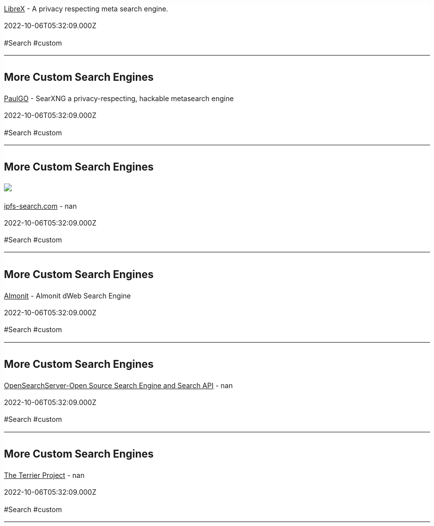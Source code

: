 [LibreX](https://librex.beparanoid.de) - A privacy respecting meta search engine.

2022-10-06T05:32:09.000Z

#Search #custom

---

## More Custom Search Engines

[PaulGO](https://paulgo.io) - SearXNG  a privacy-respecting, hackable metasearch engine

2022-10-06T05:32:09.000Z

#Search #custom

---

## More Custom Search Engines

![](https://github.com/ipfs-search/blog/blob/main/assets/images/ipfs_search_og_image.png?raw=true)

[ipfs-search.com](https://dweb-search-frontend.on.fleek.co) - nan

2022-10-06T05:32:09.000Z

#Search #custom

---

## More Custom Search Engines

[Almonit](http://almonit.club) - Almonit dWeb Search Engine

2022-10-06T05:32:09.000Z

#Search #custom

---

## More Custom Search Engines

[OpenSearchServer-Open Source Search Engine and Search API](http://www.opensearchserver.com) - nan

2022-10-06T05:32:09.000Z

#Search #custom

---

## More Custom Search Engines

[The Terrier Project](http://terrier.org/docs/v4.2/website_search.html) - nan

2022-10-06T05:32:09.000Z

#Search #custom

---
